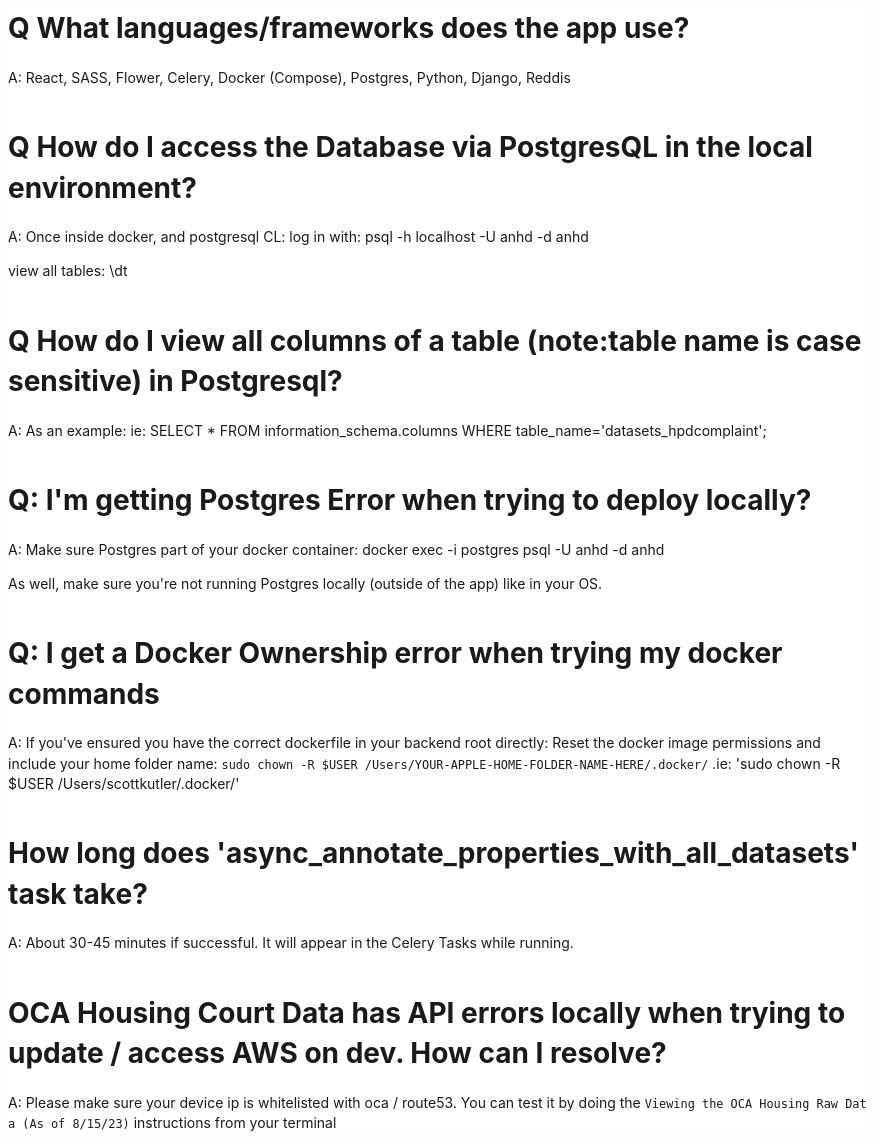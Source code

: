 # Q What languages/frameworks does the app use?

A: React, SASS, Flower, Celery, Docker (Compose), Postgres, Python, Django, Reddis

# Q How do I access the Database via PostgresQL in the local environment?

A: Once inside docker, and postgresql CL:
log in with:
psql -h localhost -U anhd -d anhd

view all tables:
\dt

# Q How do I view all columns of a table (note:table name is case sensitive) in Postgresql?

A: As an example:
ie:
SELECT \* FROM information_schema.columns WHERE table_name='datasets_hpdcomplaint';

# Q: I'm getting Postgres Error when trying to deploy locally?

A: Make sure Postgres part of your docker container:
docker exec -i postgres psql -U anhd -d anhd

As well, make sure you're not running Postgres locally (outside of the app) like in your OS.

# Q: I get a Docker Ownership error when trying my docker commands

A: If you've ensured you have the correct dockerfile in your backend root directly:
Reset the docker image permissions and include your home folder name:
`sudo chown -R $USER /Users/YOUR-APPLE-HOME-FOLDER-NAME-HERE/.docker/`
.ie: 'sudo chown -R $USER /Users/scottkutler/.docker/'

# How long does 'async_annotate_properties_with_all_datasets' task take?

A: About 30-45 minutes if successful. It will appear in the Celery Tasks while running.

# OCA Housing Court Data has API errors locally when trying to update / access AWS on dev. How can I resolve?

A: Please make sure your device ip is whitelisted with oca / route53. You can test it by doing the `Viewing the OCA Housing Raw Data (As of 8/15/23)` instructions from your terminal
